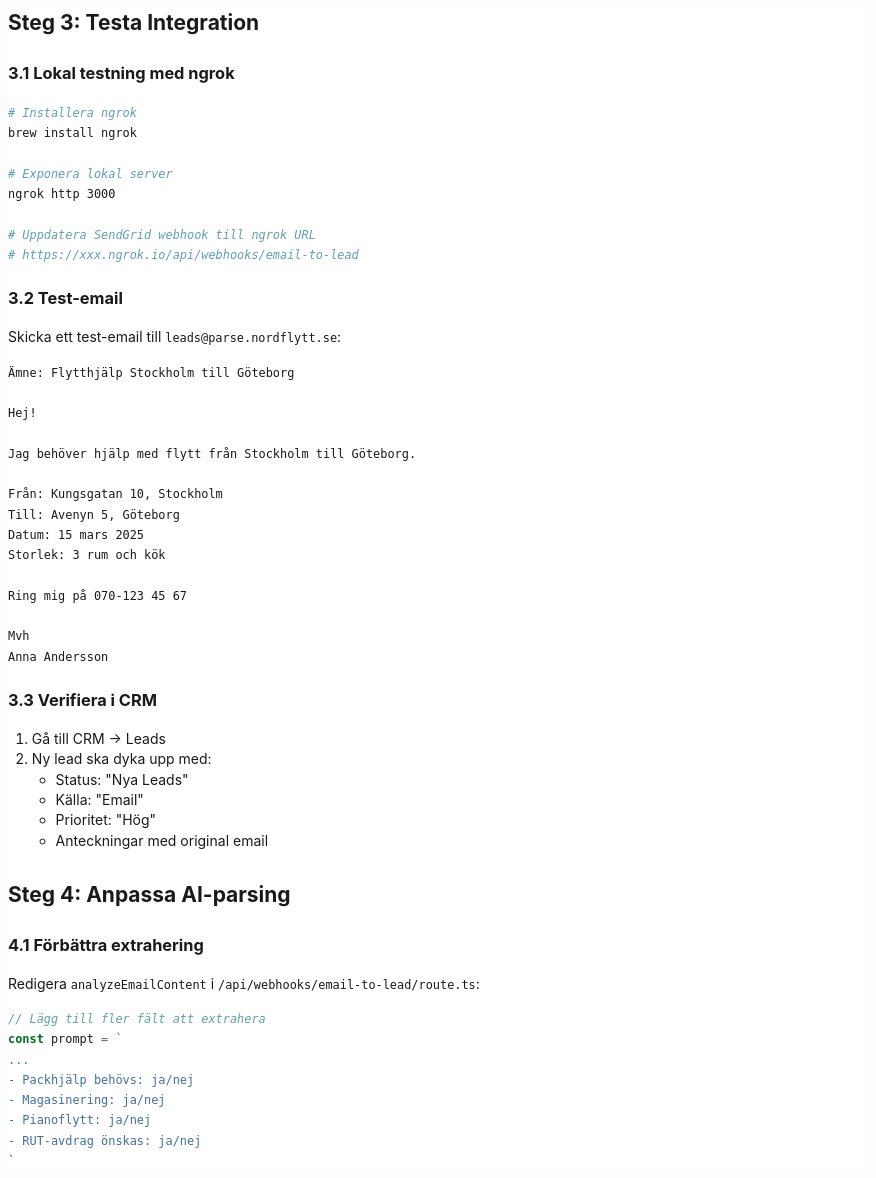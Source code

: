 ## Steg 3: Testa Integration

### 3.1 Lokal testning med ngrok
```bash
# Installera ngrok
brew install ngrok

# Exponera lokal server
ngrok http 3000

# Uppdatera SendGrid webhook till ngrok URL
# https://xxx.ngrok.io/api/webhooks/email-to-lead
```

### 3.2 Test-email
Skicka ett test-email till `leads@parse.nordflytt.se`:
```
Ämne: Flytthjälp Stockholm till Göteborg

Hej!

Jag behöver hjälp med flytt från Stockholm till Göteborg.

Från: Kungsgatan 10, Stockholm
Till: Avenyn 5, Göteborg
Datum: 15 mars 2025
Storlek: 3 rum och kök

Ring mig på 070-123 45 67

Mvh
Anna Andersson
```

### 3.3 Verifiera i CRM
1. Gå till CRM → Leads
2. Ny lead ska dyka upp med:
   - Status: "Nya Leads"
   - Källa: "Email"
   - Prioritet: "Hög"
   - Anteckningar med original email

## Steg 4: Anpassa AI-parsing

### 4.1 Förbättra extrahering
Redigera `analyzeEmailContent` i `/api/webhooks/email-to-lead/route.ts`:
```typescript
// Lägg till fler fält att extrahera
const prompt = `
...
- Packhjälp behövs: ja/nej
- Magasinering: ja/nej
- Pianoflytt: ja/nej
- RUT-avdrag önskas: ja/nej
`
```
